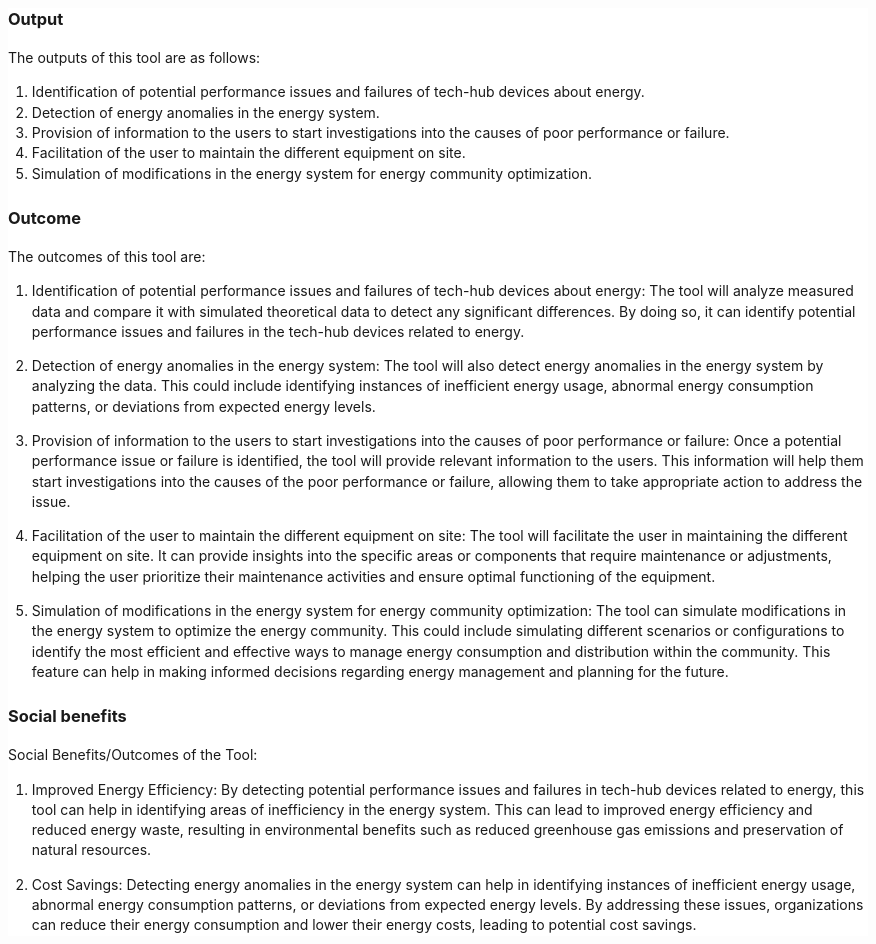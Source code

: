

### Output

The outputs of this tool are as follows:

1. Identification of potential performance issues and failures of tech-hub devices about energy.
2. Detection of energy anomalies in the energy system.
3. Provision of information to the users to start investigations into the causes of poor performance or failure.
4. Facilitation of the user to maintain the different equipment on site.
5. Simulation of modifications in the energy system for energy community optimization.



### Outcome

The outcomes of this tool are:

1. Identification of potential performance issues and failures of tech-hub devices about energy: The tool will analyze measured data and compare it with simulated theoretical data to detect any significant differences. By doing so, it can identify potential performance issues and failures in the tech-hub devices related to energy.

2. Detection of energy anomalies in the energy system: The tool will also detect energy anomalies in the energy system by analyzing the data. This could include identifying instances of inefficient energy usage, abnormal energy consumption patterns, or deviations from expected energy levels.

3. Provision of information to the users to start investigations into the causes of poor performance or failure: Once a potential performance issue or failure is identified, the tool will provide relevant information to the users. This information will help them start investigations into the causes of the poor performance or failure, allowing them to take appropriate action to address the issue.

4. Facilitation of the user to maintain the different equipment on site: The tool will facilitate the user in maintaining the different equipment on site. It can provide insights into the specific areas or components that require maintenance or adjustments, helping the user prioritize their maintenance activities and ensure optimal functioning of the equipment.

5. Simulation of modifications in the energy system for energy community optimization: The tool can simulate modifications in the energy system to optimize the energy community. This could include simulating different scenarios or configurations to identify the most efficient and effective ways to manage energy consumption and distribution within the community. This feature can help in making informed decisions regarding energy management and planning for the future.



### Social benefits

Social Benefits/Outcomes of the Tool:

1. Improved Energy Efficiency: By detecting potential performance issues and failures in tech-hub devices related to energy, this tool can help in identifying areas of inefficiency in the energy system. This can lead to improved energy efficiency and reduced energy waste, resulting in environmental benefits such as reduced greenhouse gas emissions and preservation of natural resources.

2. Cost Savings: Detecting energy anomalies in the energy system can help in identifying instances of inefficient energy usage, abnormal energy consumption patterns, or deviations from expected energy levels. By addressing these issues, organizations can reduce their energy consumption and lower their energy costs, leading to potential cost savings.
